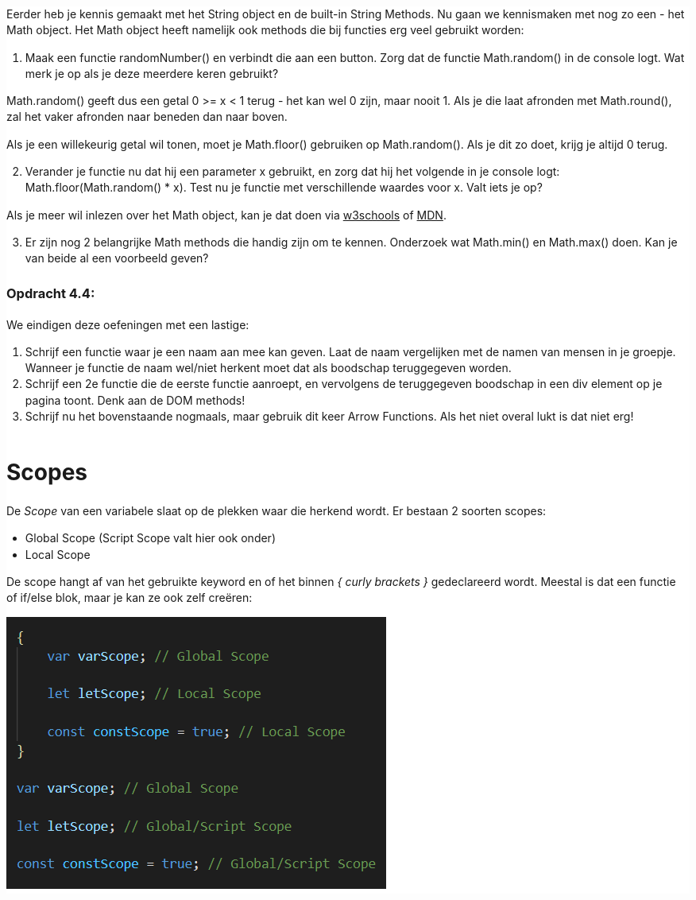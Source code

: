 Eerder heb je kennis gemaakt met het String object en de built-in String Methods. Nu gaan we kennismaken met nog zo een - het Math object. Het Math object heeft namelijk ook methods die bij functies erg veel gebruikt worden:

1. Maak een functie randomNumber() en verbindt die aan een button. Zorg dat de functie Math.random() in de console logt. Wat merk je op als je deze meerdere keren gebruikt?

Math.random() geeft dus een getal 0 >= x &lt; 1 terug - het kan wel 0 zijn, maar nooit 1. Als je die laat afronden met Math.round(), zal het vaker afronden naar beneden dan naar boven.

Als je een willekeurig getal wil tonen, moet je Math.floor() gebruiken op Math.random(). Als je dit zo doet, krijg je altijd 0 terug.

2. Verander je functie nu dat hij een parameter x gebruikt, en zorg dat hij het volgende in je console logt: Math.floor(Math.random() * x). Test nu je functie met verschillende waardes voor x. Valt iets je op?

Als je meer wil inlezen over het Math object, kan je dat doen via [w3schools](https://www.w3schools.com/js/js_math.asp) of [MDN](https://developer.mozilla.org/en-US/docs/Web/JavaScript/Reference/Global_Objects/Math).

3. Er zijn nog 2 belangrijke Math methods die handig zijn om te kennen. Onderzoek wat Math.min() en Math.max() doen. Kan je van beide al een voorbeeld geven?



### **Opdracht 4.4:**

We eindigen deze oefeningen met een lastige:

1. Schrijf een functie waar je een naam aan mee kan geven. Laat de naam vergelijken met de namen van mensen in je groepje. Wanneer je functie de naam wel/niet herkent moet dat als boodschap teruggegeven worden.
2. Schrijf een 2e functie die de eerste functie aanroept, en vervolgens de teruggegeven boodschap in een div element op je pagina toont. Denk aan de DOM methods!
3. Schrijf nu het bovenstaande nogmaals, maar gebruik dit keer Arrow Functions. Als het niet overal lukt is dat niet erg! 



# Scopes

De _Scope_ van een variabele slaat op de plekken waar die herkend wordt. Er bestaan 2 soorten scopes:

* Global Scope (Script Scope valt hier ook onder)
* Local Scope

De scope hangt af van het gebruikte keyword en of het binnen _{ curly brackets }_ gedeclareerd wordt. Meestal is dat een functie of if/else blok, maar je kan ze ook zelf creëren:

![image](images/image18.png)